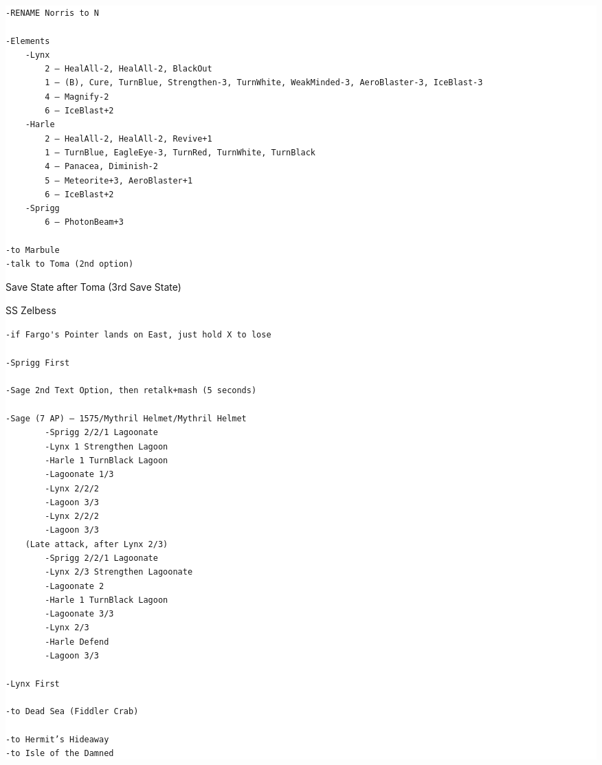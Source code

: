 	-RENAME Norris to N

	-Elements
		-Lynx
			2 – HealAll-2, HealAll-2, BlackOut
			1 – (B), Cure, TurnBlue, Strengthen-3, TurnWhite, WeakMinded-3, AeroBlaster-3, IceBlast-3
			4 – Magnify-2
			6 – IceBlast+2
		-Harle
			2 – HealAll-2, HealAll-2, Revive+1
			1 – TurnBlue, EagleEye-3, TurnRed, TurnWhite, TurnBlack
			4 – Panacea, Diminish-2
			5 – Meteorite+3, AeroBlaster+1
			6 – IceBlast+2
		-Sprigg
			6 – PhotonBeam+3

	-to Marbule
	-talk to Toma (2nd option)
	
Save State after Toma (3rd Save State)

SS Zelbess

	-if Fargo's Pointer lands on East, just hold X to lose

	-Sprigg First

	-Sage 2nd Text Option, then retalk+mash (5 seconds)

	-Sage (7 AP) – 1575/Mythril Helmet/Mythril Helmet
			-Sprigg 2/2/1 Lagoonate
			-Lynx 1 Strengthen Lagoon
			-Harle 1 TurnBlack Lagoon
			-Lagoonate 1/3
			-Lynx 2/2/2
			-Lagoon 3/3
			-Lynx 2/2/2
			-Lagoon 3/3
		(Late attack, after Lynx 2/3)
			-Sprigg 2/2/1 Lagoonate
			-Lynx 2/3 Strengthen Lagoonate
			-Lagoonate 2
			-Harle 1 TurnBlack Lagoon
			-Lagoonate 3/3
			-Lynx 2/3
			-Harle Defend
			-Lagoon 3/3

	-Lynx First

	-to Dead Sea (Fiddler Crab)

	-to Hermit’s Hideaway
	-to Isle of the Damned
